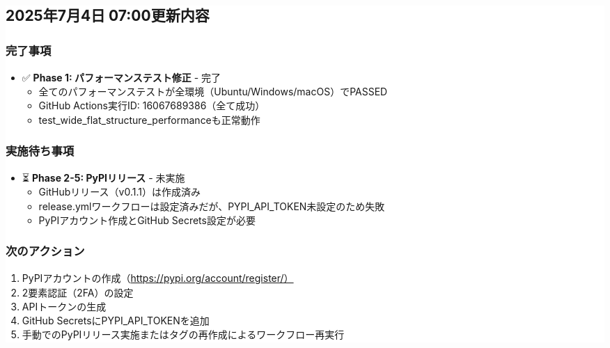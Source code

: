 ## 2025年7月4日 07:00更新内容

### 完了事項
- ✅ **Phase 1: パフォーマンステスト修正** - 完了
  - 全てのパフォーマンステストが全環境（Ubuntu/Windows/macOS）でPASSED
  - GitHub Actions実行ID: 16067689386（全て成功）
  - test_wide_flat_structure_performanceも正常動作

### 実施待ち事項
- ⏳ **Phase 2-5: PyPIリリース** - 未実施
  - GitHubリリース（v0.1.1）は作成済み
  - release.ymlワークフローは設定済みだが、PYPI_API_TOKEN未設定のため失敗
  - PyPIアカウント作成とGitHub Secrets設定が必要

### 次のアクション
1. PyPIアカウントの作成（https://pypi.org/account/register/）
2. 2要素認証（2FA）の設定
3. APIトークンの生成
4. GitHub SecretsにPYPI_API_TOKENを追加
5. 手動でのPyPIリリース実施またはタグの再作成によるワークフロー再実行